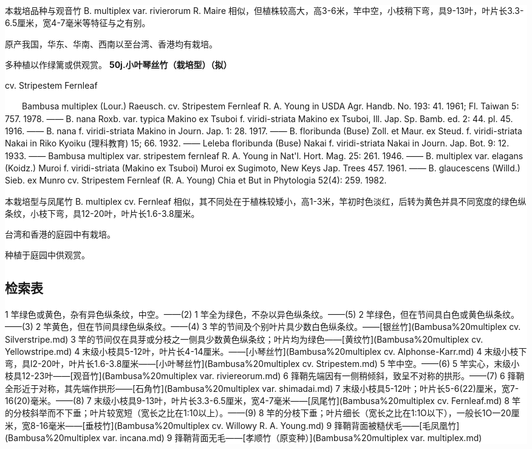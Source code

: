 本栽培品种与观音竹 B. multiplex var. rivierorum R. Maire 相似，但植株较高大，高3-6米，竿中空，小枝稍下弯，具9-13叶，叶片长3.3-6.5厘米，宽4-7毫米等特征与之有别。

原产我国，华东、华南、西南以至台湾、香港均有栽培。

多种植以作绿篱或供观赏。
**50j.小叶琴丝竹（栽培型）（拟）**

cv. Stripestem Fernleaf
<p style='text-indent:28px'>Bambusa multiplex (Lour.) Raeusch. cv. Stripestem Fernleaf R. A. Young in USDA Agr. Handb. No. 193: 41. 1961; Fl. Taiwan 5: 757. 1978. —— B. nana Roxb. var. typica Makino ex Tsuboi f. viridi-striata Makino ex Tsuboi, Ill. Jap. Sp. Bamb. ed. 2: 44. pl. 45. 1916. —— B. nana f. viridi-striata Makino in Journ. Jap. 1: 28. 1917. —— B. floribunda (Buse) Zoll. et Maur. ex Steud. f. viridi-striata Nakai in Riko Kyoiku (理科教育) 15; 66. 1932. —— Leleba floribunda (Buse) Nakai f. viridi-striata Nakai in Journ. Jap. Bot. 9: 12. 1933. —— Bambusa multiplex var. stripestem fernleaf R. A. Young in Nat'l. Hort. Mag. 25: 261. 1946. —— B. multiplex var. elagans (Koidz.) Muroi f. viridi-striata (Makino ex Tsuboi) Muroi ex Sugimoto, New Keys Jap. Trees 457. 1961. —— B. glaucescens (Willd.) Sieb. ex Munro cv. Stripestem Fernleaf (R. A. Young) Chia et But in Phytologia 52(4): 259. 1982.

本栽培型与凤尾竹 B. multiplex cv. Fernleaf 相似，其不同处在于植株较矮小，高1-3米，竿初时色淡红，后转为黄色并具不同宽度的绿色纵条纹，小枝下弯，具12-20叶，叶片长1.6-3.8厘米。

台湾和香港的庭园中有栽培。

种植于庭园中供观赏。

## 检索表

1 竿绿色或黄色，杂有异色纵条纹，中空。——(2)
1 竿全为绿色，不杂以异色纵条纹。——(5)
2 竿绿色，但在节间具白色或黄色纵条纹。——(3)
2 竿黄色，但在节间具绿色纵条纹。——(4)
3 竿的节间及个别叶片具少数白色纵条纹。——[银丝竹](Bambusa%20multiplex cv. Silverstripe.md)
3 竿的节间仅在具芽或分枝之一侧具少数黄色纵条纹；叶片均为绿色——[黄纹竹](Bambusa%20multiplex cv. Yellowstripe.md)
4 末级小枝具5-12叶，叶片长4-14厘米。——[小琴丝竹](Bambusa%20multiplex cv. Alphonse-Karr.md)
4 末级小枝下弯，具l2-20叶，叶片长1.6-3.8厘米——[小叶琴丝竹](Bambusa%20multiplex cv. Stripestem.md)
5 竿中空。——(6)
5 竿实心，末级小枝具12-23叶——[观音竹](Bambusa%20multiplex var. riviereorum.md)
6 箨鞘先端因有一侧稍倾斜，致呈不对称的拱形。——(7)
6 箨鞘全形近于对称，其先端作拱形——[石角竹](Bambusa%20multiplex var. shimadai.md)
7 末级小枝具5-12叶；叶片长5-6(22)厘米，宽7-16(20)毫米。——(8)
7 末级小枝具9-13叶，叶片长3.3-6.5厘米，宽4-7毫米——[凤尾竹](Bambusa%20multiplex cv. Fernleaf.md)
8 竿的分枝斜举而不下垂；叶片较宽短（宽长之比在1:10以上）。——(9)
8 竿的分枝下垂；叶片细长（宽长之比在1:1O以下），一般长1O一20厘米，宽8-16毫米——[垂枝竹](Bambusa%20multiplex cv. Willowy R. A. Young.md)
9 箨鞘背面被糙伏毛——[毛凤凰竹](Bambusa%20multiplex var. incana.md)
9 箨鞘背面无毛——[孝顺竹（原变种）](Bambusa%20multiplex var. multiplex.md)
